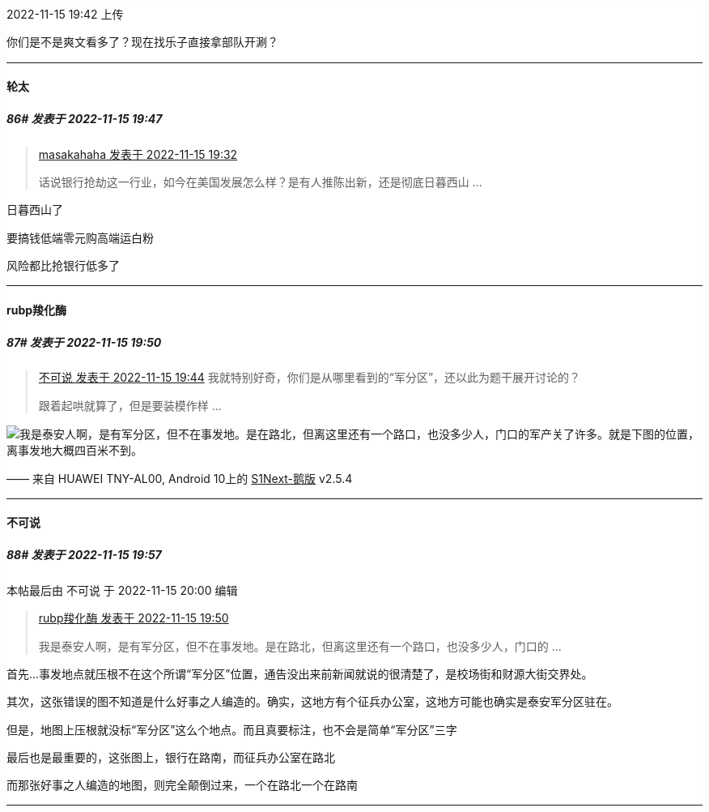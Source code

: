 2022-11-15 19:42 上传

你们是不是爽文看多了？现在找乐子直接拿部队开涮？

*****

####  轮太  
##### 86#       发表于 2022-11-15 19:47

<blockquote><a href="httphttps://bbs.saraba1st.com/2b/forum.php?mod=redirect&amp;goto=findpost&amp;pid=58451683&amp;ptid=2105114" target="_blank">masakahaha 发表于 2022-11-15 19:32</a>

话说银行抢劫这一行业，如今在美国发展怎么样？是有人推陈出新，还是彻底日暮西山 ...</blockquote>
日暮西山了

要搞钱低端零元购高端运白粉

风险都比抢银行低多了

*****

####  rubp羧化酶  
##### 87#       发表于 2022-11-15 19:50

<blockquote><a href="httphttps://bbs.saraba1st.com/2b/forum.php?mod=redirect&amp;goto=findpost&amp;pid=58451842&amp;ptid=2105114" target="_blank">不可说 发表于 2022-11-15 19:44</a>
我就特别好奇，你们是从哪里看到的“军分区”，还以此为题干展开讨论的？

跟着起哄就算了，但是要装模作样 ...</blockquote>
<img src="https://static.saraba1st.com/image/smiley/face2017/001.png" referrerpolicy="no-referrer">我是泰安人啊，是有军分区，但不在事发地。是在路北，但离这里还有一个路口，也没多少人，门口的军产关了许多。就是下图的位置，离事发地大概四百米不到。

—— 来自 HUAWEI TNY-AL00, Android 10上的 [S1Next-鹅版](https://github.com/ykrank/S1-Next/releases) v2.5.4



*****

####  不可说  
##### 88#       发表于 2022-11-15 19:57

 本帖最后由 不可说 于 2022-11-15 20:00 编辑 
<blockquote><a href="httphttps://bbs.saraba1st.com/2b/forum.php?mod=redirect&amp;goto=findpost&amp;pid=58451926&amp;ptid=2105114" target="_blank">rubp羧化酶 发表于 2022-11-15 19:50</a>

我是泰安人啊，是有军分区，但不在事发地。是在路北，但离这里还有一个路口，也没多少人，门口的 ...</blockquote>
首先...事发地点就压根不在这个所谓“军分区”位置，通告没出来前新闻就说的很清楚了，是校场街和财源大街交界处。

其次，这张错误的图不知道是什么好事之人编造的。确实，这地方有个征兵办公室，这地方可能也确实是泰安军分区驻在。

但是，地图上压根就没标“军分区”这么个地点。而且真要标注，也不会是简单“军分区”三字

最后也是最重要的，这张图上，银行在路南，而征兵办公室在路北

而那张好事之人编造的地图，则完全颠倒过来，一个在路北一个在路南



*****
